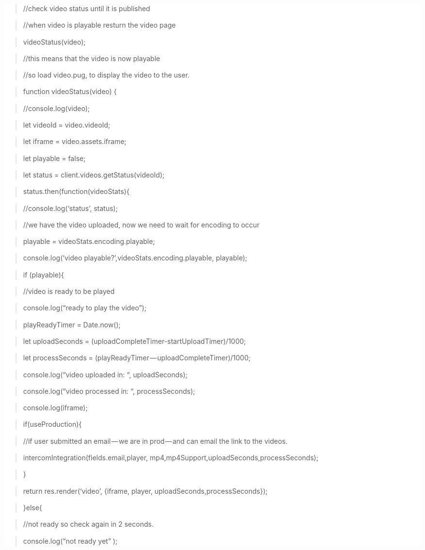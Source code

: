 > //check video status until it is published

> //when video is playable resturn the video page

> videoStatus(video);

> //this means that the video is now playable

> //so load video.pug, to display the video to the user.

> function videoStatus(video) {

> //console.log(video);

> let videoId = video.videoId;

> let iframe = video.assets.iframe;

> let playable = false;

> let status = client.videos.getStatus(videoId);

> status.then(function(videoStats){

> //console.log(‘status’, status);

> //we have the video uploaded, now we need to wait for encoding to occur

> playable = videoStats.encoding.playable;

> console.log(‘video playable?’,videoStats.encoding.playable, playable);

> if (playable){

> //video is ready to be played

> console.log(“ready to play the video”);

> playReadyTimer = Date.now();

> let uploadSeconds = (uploadCompleteTimer-startUploadTimer)/1000;

> let processSeconds = (playReadyTimer — uploadCompleteTimer)/1000;

> console.log(“video uploaded in: “, uploadSeconds);

> console.log(“video processed in: “, processSeconds);

> console.log(iframe);

> if(useProduction){

> //if user submitted an email — we are in prod — and can email the link to the videos.

> intercomIntegration(fields.email,player, mp4,mp4Support,uploadSeconds,processSeconds);

> }

> return res.render(‘video’, {iframe, player, uploadSeconds,processSeconds});

> }else{

> //not ready so check again in 2 seconds.

> console.log(“not ready yet” );

